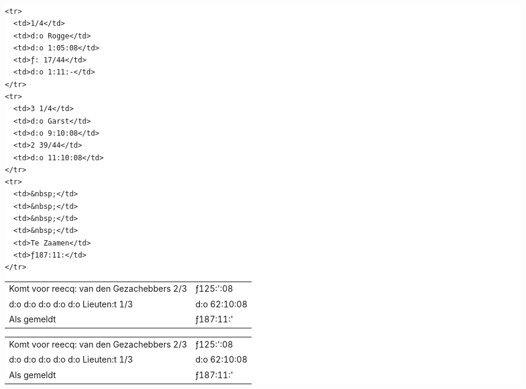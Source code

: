    <tr>
      <td>1/4</td>
      <td>d:o Rogge</td>
      <td>d:o 1:05:08</td>
      <td>ƒ: 17/44</td>
      <td>d:o 1:11:-</td>
    </tr>
    <tr>
      <td>3 1/4</td>
      <td>d:o Garst</td>
      <td>d:o 9:10:08</td>
      <td>2 39/44</td>
      <td>d:o 11:10:08</td>
    </tr>
    <tr>
      <td>&nbsp;</td>
      <td>&nbsp;</td>
      <td>&nbsp;</td>
      <td>&nbsp;</td>
      <td>Te Zaamen</td>
      <td>ƒ187:11:</td>
    </tr>
  </tbody>
</table>

<table>
  <tbody>
    <tr>
      <td>Komt voor reecq: van den Gezachebbers 2/3</td>
      <td>ƒ125:':08</td>
    </tr>
    <tr>
      <td>d:o d:o d:o d:o d:o Lieuten:t 1/3</td>
      <td>d:o 62:10:08</td>
    </tr>
    <tr>
      <td>Als gemeldt</td>
      <td>ƒ187:11:'</td>
    </tr>
  </tbody>
</table>


<table>
  <tbody>
    <tr>
      <td>Komt voor reecq: van den Gezachebbers 2/3</td>
      <td>ƒ125:':08</td>
    </tr>
    <tr>
      <td>d:o d:o d:o d:o d:o Lieuten:t 1/3</td>
      <td>d:o 62:10:08</td>
    </tr>
    <tr>
      <td>Als gemeldt</td>
      <td>ƒ187:11:'</td>
    </tr>
  </tbody>
</table>
